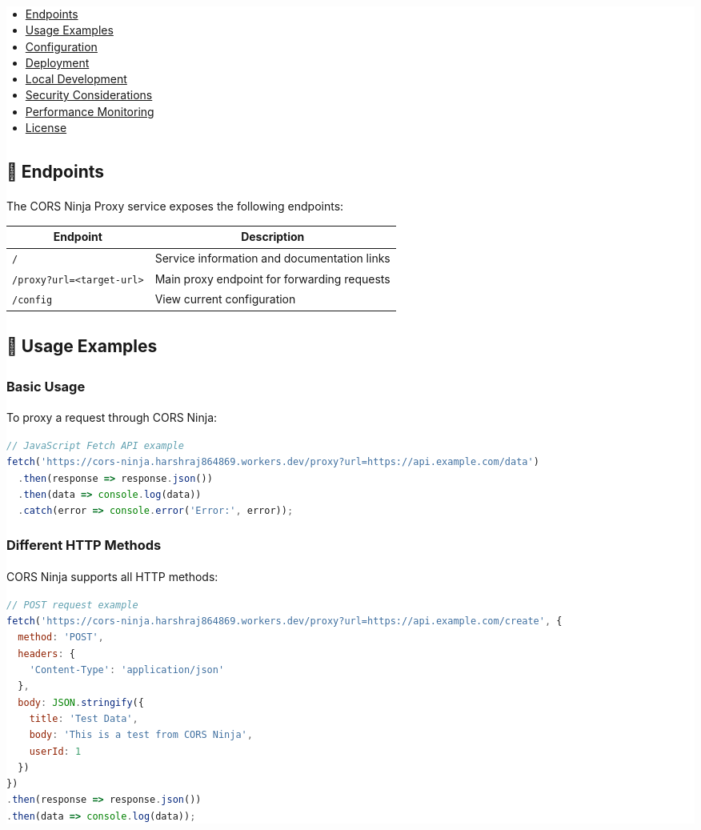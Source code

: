 - [Endpoints](#endpoints)
- [Usage Examples](#usage-examples)
- [Configuration](#configuration)
- [Deployment](#deployment)
- [Local Development](#local-development)
- [Security Considerations](#security-considerations)
- [Performance Monitoring](#performance-monitoring)
- [License](#license)

## 🔌 Endpoints

The CORS Ninja Proxy service exposes the following endpoints:

| Endpoint | Description |
|----------|-------------|
| `/` | Service information and documentation links |
| `/proxy?url=<target-url>` | Main proxy endpoint for forwarding requests |
| `/config` | View current configuration |

## 🔧 Usage Examples

### Basic Usage

To proxy a request through CORS Ninja:

```javascript
// JavaScript Fetch API example
fetch('https://cors-ninja.harshraj864869.workers.dev/proxy?url=https://api.example.com/data')
  .then(response => response.json())
  .then(data => console.log(data))
  .catch(error => console.error('Error:', error));
```

### Different HTTP Methods

CORS Ninja supports all HTTP methods:

```javascript
// POST request example
fetch('https://cors-ninja.harshraj864869.workers.dev/proxy?url=https://api.example.com/create', {
  method: 'POST',
  headers: {
    'Content-Type': 'application/json'
  },
  body: JSON.stringify({
    title: 'Test Data',
    body: 'This is a test from CORS Ninja',
    userId: 1
  })
})
.then(response => response.json())
.then(data => console.log(data));
```
